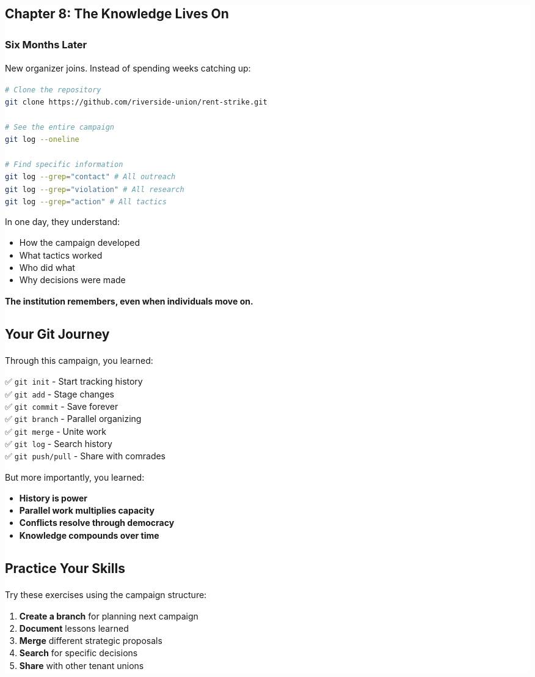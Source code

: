 ## Chapter 8: The Knowledge Lives On

### Six Months Later

New organizer joins. Instead of spending weeks catching up:

```bash
# Clone the repository
git clone https://github.com/riverside-union/rent-strike.git

# See the entire campaign
git log --oneline

# Find specific information
git log --grep="contact" # All outreach
git log --grep="violation" # All research
git log --grep="action" # All tactics
```

In one day, they understand:
- How the campaign developed
- What tactics worked
- Who did what
- Why decisions were made

**The institution remembers, even when individuals move on.**

## Your Git Journey

Through this campaign, you learned:

✅ `git init` - Start tracking history  
✅ `git add` - Stage changes  
✅ `git commit` - Save forever  
✅ `git branch` - Parallel organizing  
✅ `git merge` - Unite work  
✅ `git log` - Search history  
✅ `git push/pull` - Share with comrades  

But more importantly, you learned:
- **History is power**
- **Parallel work multiplies capacity**  
- **Conflicts resolve through democracy**
- **Knowledge compounds over time**

## Practice Your Skills

Try these exercises using the campaign structure:

1. **Create a branch** for planning next campaign
2. **Document** lessons learned
3. **Merge** different strategic proposals  
4. **Search** for specific decisions
5. **Share** with other tenant unions
